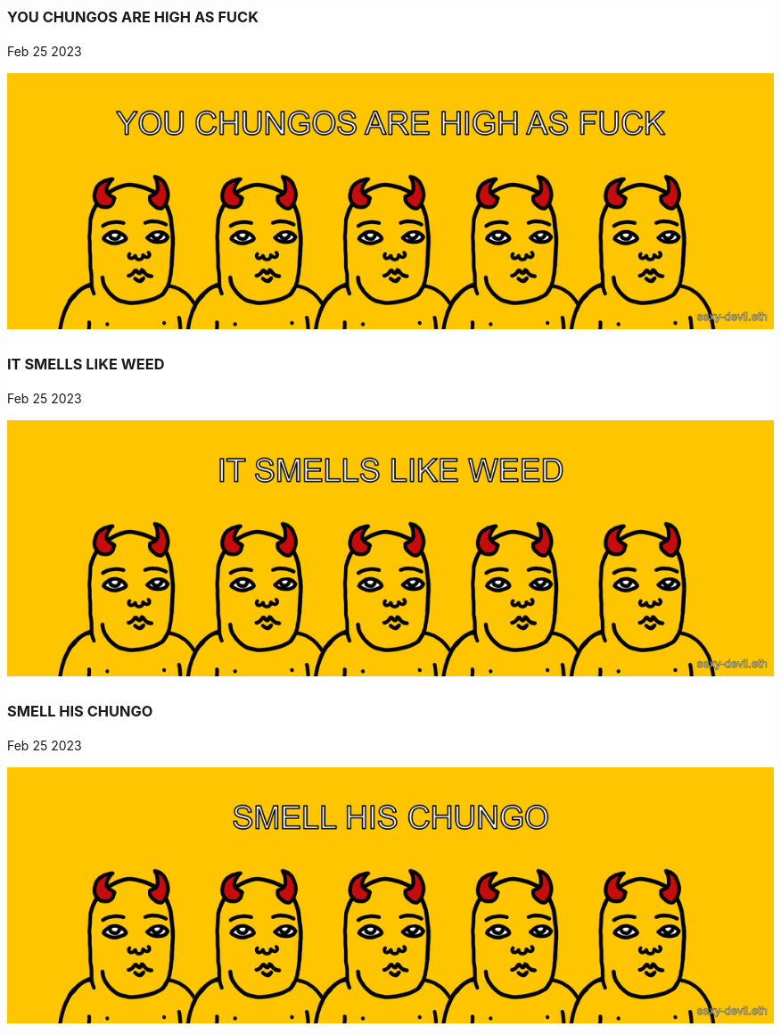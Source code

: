 ### YOU CHUNGOS ARE HIGH AS FUCK

Feb 25 2023

<kbd><img src="sexy-devil/youchungosarehighasfuck.png" /></kbd>

### IT SMELLS LIKE WEED

Feb 25 2023

<kbd><img src="sexy-devil/itsmellslikeweed.png" /></kbd>

### SMELL HIS CHUNGO

Feb 25 2023

<kbd><img src="sexy-devil/smellhischungo.png" /></kbd>
